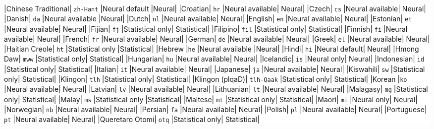 |Chinese Traditional|	`zh-Hant`	|Neural default	|Neural|
|Croatian|	`hr`	|Neural available|	Neural|
|Czech|	`cs`	|Neural available|	Neural|
|Danish|	`da`	|Neural available	|Neural|
|Dutch|	`nl`	|Neural available|	Neural|
|English|	`en`	|Neural available|	Neural|
|Estonian|	`et`	|Neural available|	Neural|
|Fijian|	`fj`	|Statistical only|	Statistical|
|Filipino|	`fil`	|Statistical only|	Statistical|
|Finnish|	`fi`	|Neural available|	Neural|
|French|	`fr`	|Neural available|	Neural|
|German|	`de`	|Neural available|	Neural|
|Greek|	`el`	|Neural available|	Neural|
|Haitian Creole|	`ht`	|Statistical only	|Statistical|
|Hebrew	|`he`	|Neural available	|Neural|
|Hindi|	`hi`	|Neural default|	Neural|
|Hmong Daw|	`mww`	|Statistical only|	Statistical|
|Hungarian|	`hu`	|Neural available|	Neural|
|Icelandic|	`is`	|Neural only|	Neural|
|Indonesian|	`id`	|Statistical only|	Statistical|
|Italian|	`it`	|Neural available|	Neural|
|Japanese|	`ja`	|Neural available|	Neural|
|Kiswahili|	`sw`	|Statistical only|	Statistical|
|Klingon|	`tlh`	|Statistical only|	Statistical|
|Klingon (plqaD)|	`tlh-Qaak`	|Statistical only|	Statistical|
|Korean	|`ko`	|Neural available|	Neural|
|Latvian|	`lv`	|Neural available|	Neural|
|Lithuanian|	`lt`	|Neural available|	Neural|
|Malagasy|	`mg`	|Statistical only|	Statistical|
|Malay|	`ms`	|Statistical only	|Statistical|
|Maltese|	`mt`	|Statistical only|	Statistical|
|Maori| `mi`  |Neural only| Neural|
|Norwegian|	`nb`	|Neural available|	Neural|
|Persian|	`fa`	|Neural available|	Neural|
|Polish|	`pl`	|Neural available|	Neural|
|Portuguese|	`pt`	|Neural available|	Neural|
|Queretaro Otomi|	`otq`	|Statistical only|	Statistical|